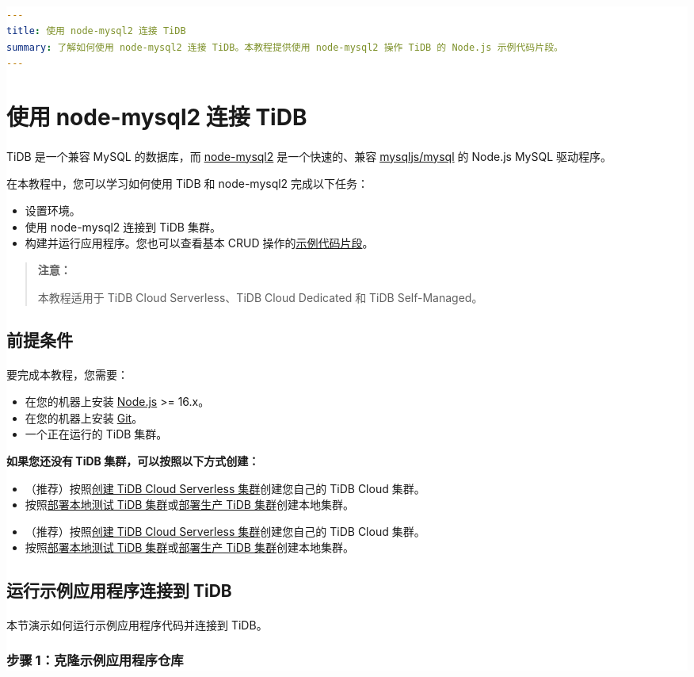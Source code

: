 ```yaml
---
title: 使用 node-mysql2 连接 TiDB
summary: 了解如何使用 node-mysql2 连接 TiDB。本教程提供使用 node-mysql2 操作 TiDB 的 Node.js 示例代码片段。
---
```


# 使用 node-mysql2 连接 TiDB

TiDB 是一个兼容 MySQL 的数据库，而 [node-mysql2](https://github.com/sidorares/node-mysql2) 是一个快速的、兼容 [mysqljs/mysql](https://github.com/mysqljs/mysql) 的 Node.js MySQL 驱动程序。

在本教程中，您可以学习如何使用 TiDB 和 node-mysql2 完成以下任务：

- 设置环境。
- 使用 node-mysql2 连接到 TiDB 集群。
- 构建并运行应用程序。您也可以查看基本 CRUD 操作的[示例代码片段](#示例代码片段)。

> **注意：**
>
> 本教程适用于 TiDB Cloud Serverless、TiDB Cloud Dedicated 和 TiDB Self-Managed。

## 前提条件

要完成本教程，您需要：

- 在您的机器上安装 [Node.js](https://nodejs.org/en) >= 16.x。
- 在您的机器上安装 [Git](https://git-scm.com/downloads)。
- 一个正在运行的 TiDB 集群。

**如果您还没有 TiDB 集群，可以按照以下方式创建：**

<CustomContent platform="tidb">

- （推荐）按照[创建 TiDB Cloud Serverless 集群](/develop/dev-guide-build-cluster-in-cloud.md)创建您自己的 TiDB Cloud 集群。
- 按照[部署本地测试 TiDB 集群](/quick-start-with-tidb.md#deploy-a-local-test-cluster)或[部署生产 TiDB 集群](/production-deployment-using-tiup.md)创建本地集群。

</CustomContent>
<CustomContent platform="tidb-cloud">

- （推荐）按照[创建 TiDB Cloud Serverless 集群](/develop/dev-guide-build-cluster-in-cloud.md)创建您自己的 TiDB Cloud 集群。
- 按照[部署本地测试 TiDB 集群](https://docs.pingcap.com/tidb/stable/quick-start-with-tidb#deploy-a-local-test-cluster)或[部署生产 TiDB 集群](https://docs.pingcap.com/tidb/stable/production-deployment-using-tiup)创建本地集群。

</CustomContent>

## 运行示例应用程序连接到 TiDB

本节演示如何运行示例应用程序代码并连接到 TiDB。

### 步骤 1：克隆示例应用程序仓库
